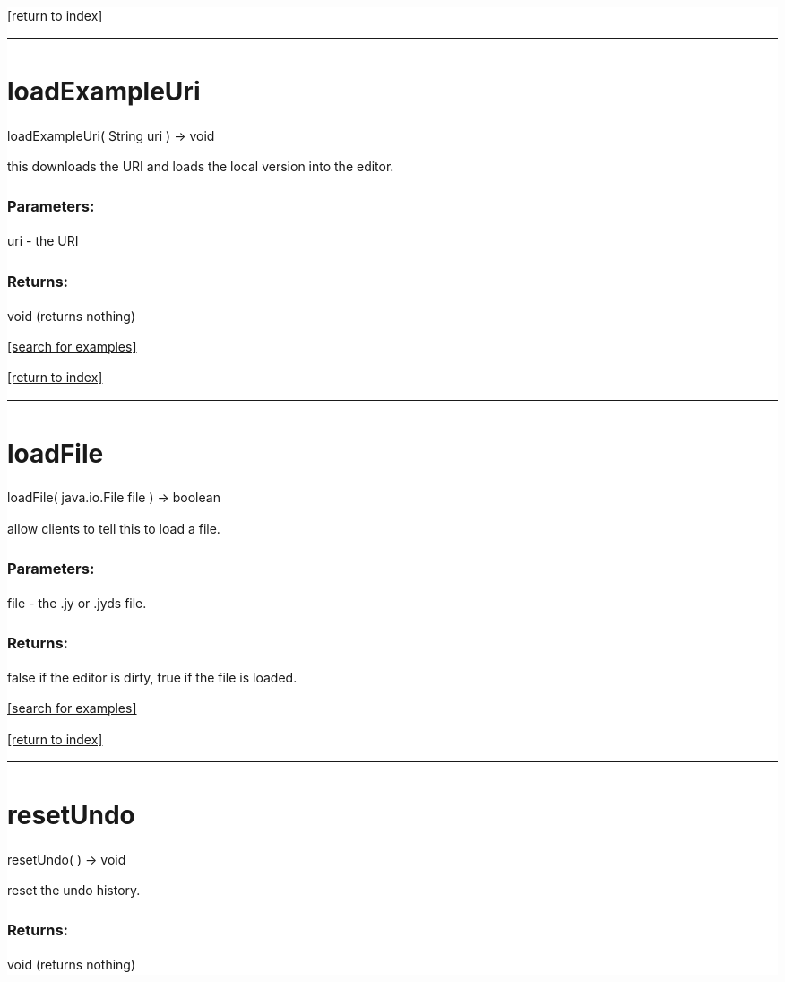 <a href="https://github.com/autoplot/documentation/blob/master/javadoc/index-all.md">[return to index]</a>

***
<a name="loadExampleUri"></a>
# loadExampleUri
loadExampleUri( String uri ) &rarr; void

this downloads the URI and loads the local version into the editor.

### Parameters:
uri - the URI

### Returns:
void (returns nothing)


<a href="https://github.com/autoplot/dev/search?q=loadExampleUri&unscoped_q=loadExampleUri">[search for examples]</a>

<a href="https://github.com/autoplot/documentation/blob/master/javadoc/index-all.md">[return to index]</a>

***
<a name="loadFile"></a>
# loadFile
loadFile( java.io.File file ) &rarr; boolean

allow clients to tell this to load a file.

### Parameters:
file - the .jy or .jyds file.

### Returns:
false if the editor is dirty, true if the file is loaded.

<a href="https://github.com/autoplot/dev/search?q=loadFile&unscoped_q=loadFile">[search for examples]</a>

<a href="https://github.com/autoplot/documentation/blob/master/javadoc/index-all.md">[return to index]</a>

***
<a name="resetUndo"></a>
# resetUndo
resetUndo(  ) &rarr; void

reset the undo history.

### Returns:
void (returns nothing)
